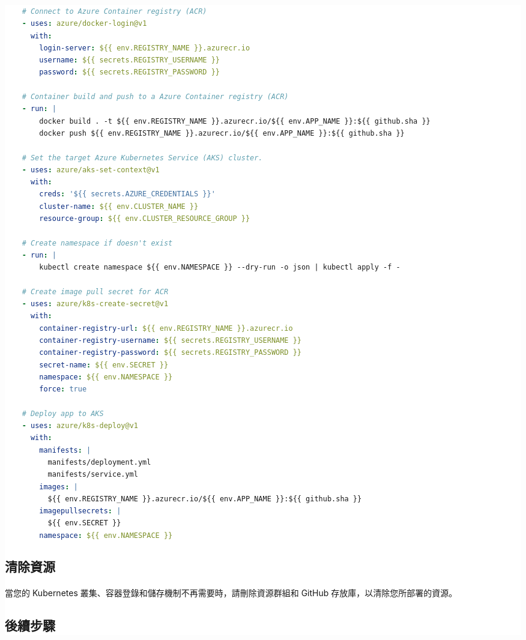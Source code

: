 ```yaml
    # Connect to Azure Container registry (ACR)
    - uses: azure/docker-login@v1
      with:
        login-server: ${{ env.REGISTRY_NAME }}.azurecr.io
        username: ${{ secrets.REGISTRY_USERNAME }} 
        password: ${{ secrets.REGISTRY_PASSWORD }}
    
    # Container build and push to a Azure Container registry (ACR)
    - run: |
        docker build . -t ${{ env.REGISTRY_NAME }}.azurecr.io/${{ env.APP_NAME }}:${{ github.sha }}
        docker push ${{ env.REGISTRY_NAME }}.azurecr.io/${{ env.APP_NAME }}:${{ github.sha }}
    
    # Set the target Azure Kubernetes Service (AKS) cluster. 
    - uses: azure/aks-set-context@v1
      with:
        creds: '${{ secrets.AZURE_CREDENTIALS }}'
        cluster-name: ${{ env.CLUSTER_NAME }}
        resource-group: ${{ env.CLUSTER_RESOURCE_GROUP }}
    
    # Create namespace if doesn't exist
    - run: |
        kubectl create namespace ${{ env.NAMESPACE }} --dry-run -o json | kubectl apply -f -
    
    # Create image pull secret for ACR
    - uses: azure/k8s-create-secret@v1
      with:
        container-registry-url: ${{ env.REGISTRY_NAME }}.azurecr.io
        container-registry-username: ${{ secrets.REGISTRY_USERNAME }}
        container-registry-password: ${{ secrets.REGISTRY_PASSWORD }}
        secret-name: ${{ env.SECRET }}
        namespace: ${{ env.NAMESPACE }}
        force: true
    
    # Deploy app to AKS
    - uses: azure/k8s-deploy@v1
      with:
        manifests: |
          manifests/deployment.yml
          manifests/service.yml
        images: |
          ${{ env.REGISTRY_NAME }}.azurecr.io/${{ env.APP_NAME }}:${{ github.sha }}
        imagepullsecrets: |
          ${{ env.SECRET }}
        namespace: ${{ env.NAMESPACE }}
```

## <a name="clean-up-resources"></a>清除資源

當您的 Kubernetes 叢集、容器登錄和儲存機制不再需要時，請刪除資源群組和 GitHub 存放庫，以清除您所部署的資源。 

## <a name="next-steps"></a>後續步驟
